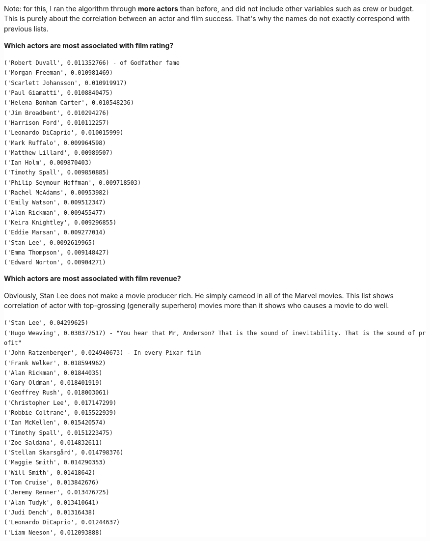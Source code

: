 
Note: for this, I ran the algorithm through **more actors** than before, and did not include other variables such as crew or budget. This is purely about the correlation between an actor and film success. That's why the names do not exactly correspond with previous lists.

**Which actors are most associated with film rating?**

~~~~
('Robert Duvall', 0.011352766) - of Godfather fame
('Morgan Freeman', 0.010981469)
('Scarlett Johansson', 0.010919917)
('Paul Giamatti', 0.0108840475)
('Helena Bonham Carter', 0.010548236)
('Jim Broadbent', 0.010294276)
('Harrison Ford', 0.010112257)
('Leonardo DiCaprio', 0.010015999)
('Mark Ruffalo', 0.009964598)
('Matthew Lillard', 0.00989507)
('Ian Holm', 0.009870403)
('Timothy Spall', 0.009850885)
('Philip Seymour Hoffman', 0.009718503)
('Rachel McAdams', 0.00953982)
('Emily Watson', 0.009512347)
('Alan Rickman', 0.009455477)
('Keira Knightley', 0.009296855)
('Eddie Marsan', 0.009277014)
('Stan Lee', 0.0092619965)
('Emma Thompson', 0.009148427)
('Edward Norton', 0.00904271)
~~~~


**Which actors are most associated with film revenue?**

Obviously, Stan Lee does not make a movie producer rich. He simply cameod in all of the Marvel movies. This list shows correlation of actor with top-grossing (generally superhero) movies more than it shows who causes a movie to do well.

~~~~
('Stan Lee', 0.04299625)
('Hugo Weaving', 0.030377517) - "You hear that Mr, Anderson? That is the sound of inevitability. That is the sound of profit"
('John Ratzenberger', 0.024940673) - In every Pixar film
('Frank Welker', 0.018594962)
('Alan Rickman', 0.01844035)
('Gary Oldman', 0.018401919)
('Geoffrey Rush', 0.018003061)
('Christopher Lee', 0.017147299)
('Robbie Coltrane', 0.015522939)
('Ian McKellen', 0.015420574)
('Timothy Spall', 0.0151223475)
('Zoe Saldana', 0.014832611)
('Stellan Skarsgård', 0.014798376)
('Maggie Smith', 0.014290353)
('Will Smith', 0.01418642)
('Tom Cruise', 0.013842676)
('Jeremy Renner', 0.013476725)
('Alan Tudyk', 0.013410641)
('Judi Dench', 0.01316438)
('Leonardo DiCaprio', 0.01244637)
('Liam Neeson', 0.012093888)
~~~~
